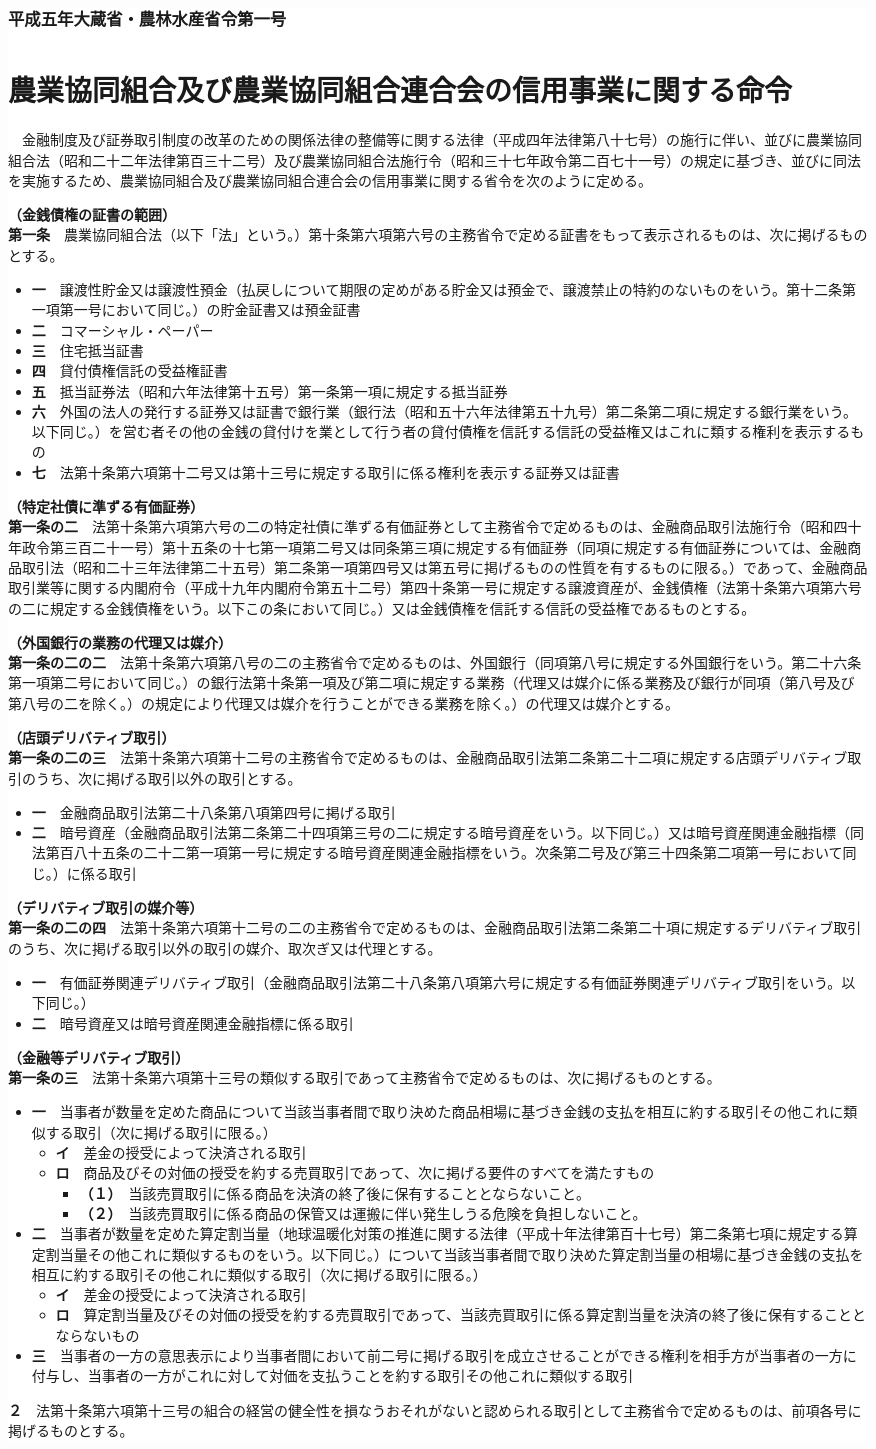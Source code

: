 ### 平成五年大蔵省・農林水産省令第一号  
# 農業協同組合及び農業協同組合連合会の信用事業に関する命令  
　金融制度及び証券取引制度の改革のための関係法律の整備等に関する法律（平成四年法律第八十七号）の施行に伴い、並びに農業協同組合法（昭和二十二年法律第百三十二号）及び農業協同組合法施行令（昭和三十七年政令第二百七十一号）の規定に基づき、並びに同法を実施するため、農業協同組合及び農業協同組合連合会の信用事業に関する省令を次のように定める。  
  
**（金銭債権の証書の範囲）**  
**第一条**　農業協同組合法（以下「法」という。）第十条第六項第六号の主務省令で定める証書をもって表示されるものは、次に掲げるものとする。  
* **一**　譲渡性貯金又は譲渡性預金（払戻しについて期限の定めがある貯金又は預金で、譲渡禁止の特約のないものをいう。第十二条第一項第一号において同じ。）の貯金証書又は預金証書  
* **二**　コマーシャル・ペーパー  
* **三**　住宅抵当証書  
* **四**　貸付債権信託の受益権証書  
* **五**　抵当証券法（昭和六年法律第十五号）第一条第一項に規定する抵当証券  
* **六**　外国の法人の発行する証券又は証書で銀行業（銀行法（昭和五十六年法律第五十九号）第二条第二項に規定する銀行業をいう。以下同じ。）を営む者その他の金銭の貸付けを業として行う者の貸付債権を信託する信託の受益権又はこれに類する権利を表示するもの  
* **七**　法第十条第六項第十二号又は第十三号に規定する取引に係る権利を表示する証券又は証書  
  
**（特定社債に準ずる有価証券）**  
**第一条の二**　法第十条第六項第六号の二の特定社債に準ずる有価証券として主務省令で定めるものは、金融商品取引法施行令（昭和四十年政令第三百二十一号）第十五条の十七第一項第二号又は同条第三項に規定する有価証券（同項に規定する有価証券については、金融商品取引法（昭和二十三年法律第二十五号）第二条第一項第四号又は第五号に掲げるものの性質を有するものに限る。）であって、金融商品取引業等に関する内閣府令（平成十九年内閣府令第五十二号）第四十条第一号に規定する譲渡資産が、金銭債権（法第十条第六項第六号の二に規定する金銭債権をいう。以下この条において同じ。）又は金銭債権を信託する信託の受益権であるものとする。  
  
**（外国銀行の業務の代理又は媒介）**  
**第一条の二の二**　法第十条第六項第八号の二の主務省令で定めるものは、外国銀行（同項第八号に規定する外国銀行をいう。第二十六条第一項第二号において同じ。）の銀行法第十条第一項及び第二項に規定する業務（代理又は媒介に係る業務及び銀行が同項（第八号及び第八号の二を除く。）の規定により代理又は媒介を行うことができる業務を除く。）の代理又は媒介とする。  
  
**（店頭デリバティブ取引）**  
**第一条の二の三**　法第十条第六項第十二号の主務省令で定めるものは、金融商品取引法第二条第二十二項に規定する店頭デリバティブ取引のうち、次に掲げる取引以外の取引とする。  
* **一**　金融商品取引法第二十八条第八項第四号に掲げる取引  
* **二**　暗号資産（金融商品取引法第二条第二十四項第三号の二に規定する暗号資産をいう。以下同じ。）又は暗号資産関連金融指標（同法第百八十五条の二十二第一項第一号に規定する暗号資産関連金融指標をいう。次条第二号及び第三十四条第二項第一号において同じ。）に係る取引  
  
**（デリバティブ取引の媒介等）**  
**第一条の二の四**　法第十条第六項第十二号の二の主務省令で定めるものは、金融商品取引法第二条第二十項に規定するデリバティブ取引のうち、次に掲げる取引以外の取引の媒介、取次ぎ又は代理とする。  
* **一**　有価証券関連デリバティブ取引（金融商品取引法第二十八条第八項第六号に規定する有価証券関連デリバティブ取引をいう。以下同じ。）  
* **二**　暗号資産又は暗号資産関連金融指標に係る取引  
  
**（金融等デリバティブ取引）**  
**第一条の三**　法第十条第六項第十三号の類似する取引であって主務省令で定めるものは、次に掲げるものとする。  
* **一**　当事者が数量を定めた商品について当該当事者間で取り決めた商品相場に基づき金銭の支払を相互に約する取引その他これに類似する取引（次に掲げる取引に限る。）  
	* **イ**　差金の授受によって決済される取引  
	* **ロ**　商品及びその対価の授受を約する売買取引であって、次に掲げる要件のすべてを満たすもの  
		* **（１）**　当該売買取引に係る商品を決済の終了後に保有することとならないこと。  
		* **（２）**　当該売買取引に係る商品の保管又は運搬に伴い発生しうる危険を負担しないこと。  
* **二**　当事者が数量を定めた算定割当量（地球温暖化対策の推進に関する法律（平成十年法律第百十七号）第二条第七項に規定する算定割当量その他これに類似するものをいう。以下同じ。）について当該当事者間で取り決めた算定割当量の相場に基づき金銭の支払を相互に約する取引その他これに類似する取引（次に掲げる取引に限る。）  
	* **イ**　差金の授受によって決済される取引  
	* **ロ**　算定割当量及びその対価の授受を約する売買取引であって、当該売買取引に係る算定割当量を決済の終了後に保有することとならないもの  
* **三**　当事者の一方の意思表示により当事者間において前二号に掲げる取引を成立させることができる権利を相手方が当事者の一方に付与し、当事者の一方がこれに対して対価を支払うことを約する取引その他これに類似する取引  
  
**２**　法第十条第六項第十三号の組合の経営の健全性を損なうおそれがないと認められる取引として主務省令で定めるものは、前項各号に掲げるものとする。  
  